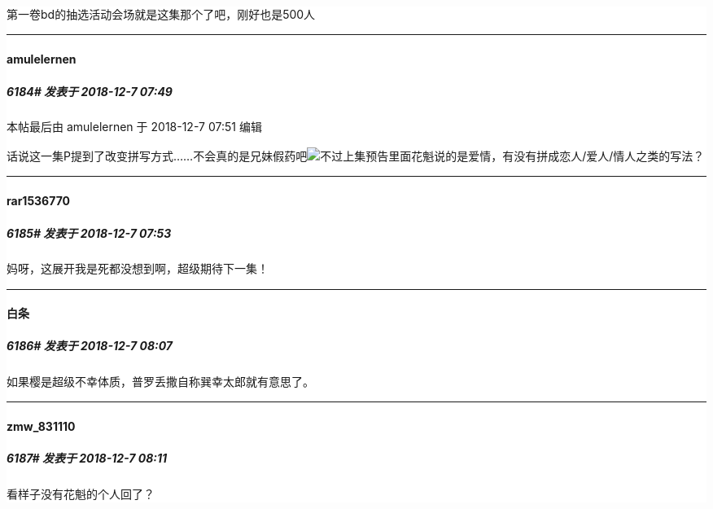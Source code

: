 


第一卷bd的抽选活动会场就是这集那个了吧，刚好也是500人







*****

####  amulelernen  
##### 6184#       发表于 2018-12-7 07:49



 本帖最后由 amulelernen 于 2018-12-7 07:51 编辑 

话说这一集P提到了改变拼写方式……不会真的是兄妹假药吧<img src="https://static.saraba1st.com/image/smiley/face2017/067.png" referrerpolicy="no-referrer">不过上集预告里面花魁说的是爱情，有没有拼成恋人/爱人/情人之类的写法？







*****

####  rar1536770  
##### 6185#       发表于 2018-12-7 07:53




妈呀，这展开我是死都没想到啊，超级期待下一集！







*****

####  白条  
##### 6186#       发表于 2018-12-7 08:07




如果樱是超级不幸体质，普罗丢撒自称巽幸太郎就有意思了。







*****

####  zmw_831110  
##### 6187#       发表于 2018-12-7 08:11




看样子没有花魁的个人回了？
